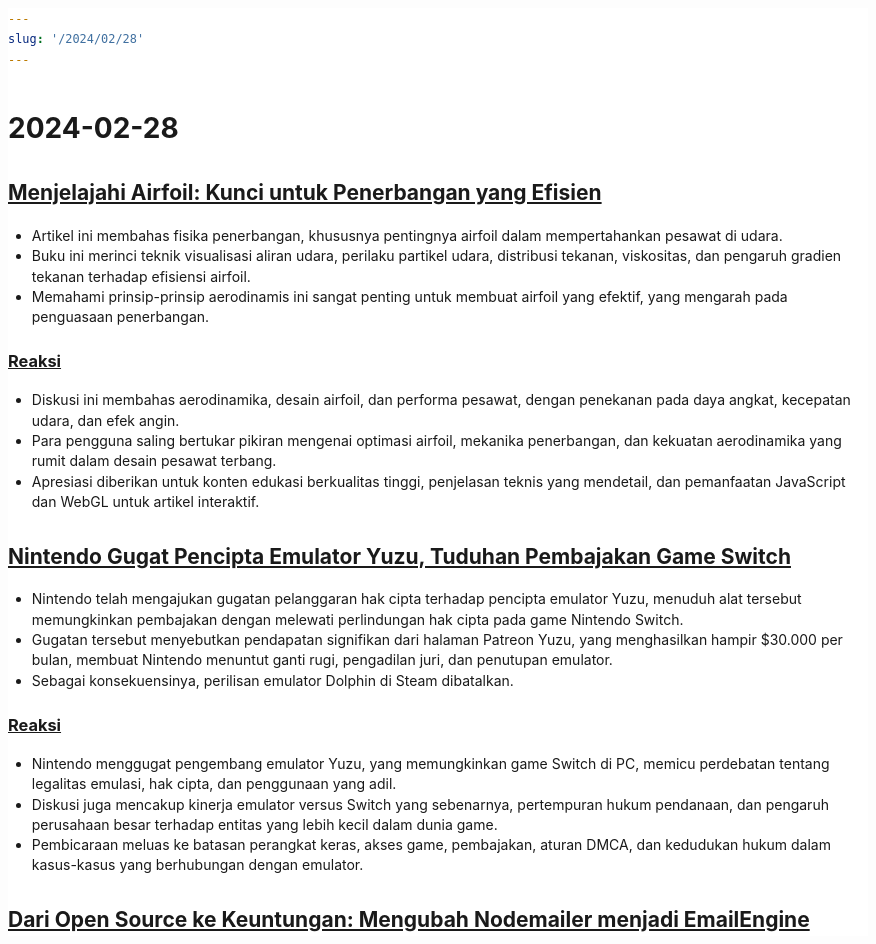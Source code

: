 ```yaml
---
slug: '/2024/02/28'
---
```


# 2024-02-28

## [Menjelajahi Airfoil: Kunci untuk Penerbangan yang Efisien](https://ciechanow.ski/airfoil/)

- Artikel ini membahas fisika penerbangan, khususnya pentingnya airfoil dalam mempertahankan pesawat di udara.
- Buku ini merinci teknik visualisasi aliran udara, perilaku partikel udara, distribusi tekanan, viskositas, dan pengaruh gradien tekanan terhadap efisiensi airfoil.
- Memahami prinsip-prinsip aerodinamis ini sangat penting untuk membuat airfoil yang efektif, yang mengarah pada penguasaan penerbangan.

### [Reaksi](https://news.ycombinator.com/item?id=39526057)

- Diskusi ini membahas aerodinamika, desain airfoil, dan performa pesawat, dengan penekanan pada daya angkat, kecepatan udara, dan efek angin.
- Para pengguna saling bertukar pikiran mengenai optimasi airfoil, mekanika penerbangan, dan kekuatan aerodinamika yang rumit dalam desain pesawat terbang.
- Apresiasi diberikan untuk konten edukasi berkualitas tinggi, penjelasan teknis yang mendetail, dan pemanfaatan JavaScript dan WebGL untuk artikel interaktif.

## [Nintendo Gugat Pencipta Emulator Yuzu, Tuduhan Pembajakan Game Switch](https://overkill.wtf/nintendo-sue-yuzu-emulator/)

- Nintendo telah mengajukan gugatan pelanggaran hak cipta terhadap pencipta emulator Yuzu, menuduh alat tersebut memungkinkan pembajakan dengan melewati perlindungan hak cipta pada game Nintendo Switch.
- Gugatan tersebut menyebutkan pendapatan signifikan dari halaman Patreon Yuzu, yang menghasilkan hampir $30.000 per bulan, membuat Nintendo menuntut ganti rugi, pengadilan juri, dan penutupan emulator.
- Sebagai konsekuensinya, perilisan emulator Dolphin di Steam dibatalkan.

### [Reaksi](https://news.ycombinator.com/item?id=39530203)

- Nintendo menggugat pengembang emulator Yuzu, yang memungkinkan game Switch di PC, memicu perdebatan tentang legalitas emulasi, hak cipta, dan penggunaan yang adil.
- Diskusi juga mencakup kinerja emulator versus Switch yang sebenarnya, pertempuran hukum pendanaan, dan pengaruh perusahaan besar terhadap entitas yang lebih kecil dalam dunia game.
- Pembicaraan meluas ke batasan perangkat keras, akses game, pembajakan, aturan DMCA, dan kedudukan hukum dalam kasus-kasus yang berhubungan dengan emulator.

## [Dari Open Source ke Keuntungan: Mengubah Nodemailer menjadi EmailEngine](https://docs.emailengine.app/how-i-turned-my-open-source-project-into/)
